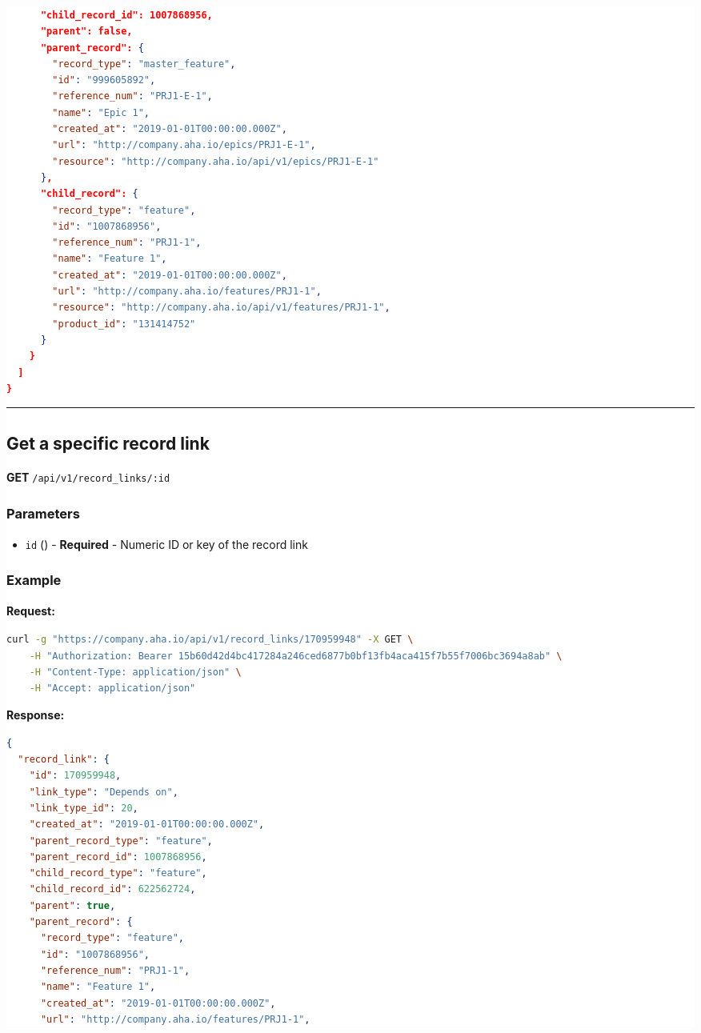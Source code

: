 ```json
      "child_record_id": 1007868956,
      "parent": false,
      "parent_record": {
        "record_type": "master_feature",
        "id": "999605892",
        "reference_num": "PRJ1-E-1",
        "name": "Epic 1",
        "created_at": "2019-01-01T00:00:00.000Z",
        "url": "http://company.aha.io/epics/PRJ1-E-1",
        "resource": "http://company.aha.io/api/v1/epics/PRJ1-E-1"
      },
      "child_record": {
        "record_type": "feature",
        "id": "1007868956",
        "reference_num": "PRJ1-1",
        "name": "Feature 1",
        "created_at": "2019-01-01T00:00:00.000Z",
        "url": "http://company.aha.io/features/PRJ1-1",
        "resource": "http://company.aha.io/api/v1/features/PRJ1-1",
        "product_id": "131414752"
      }
    }
  ]
}
```

---

## Get a specific record link

**GET** `/api/v1/record_links/:id`

### Parameters
- `id` () - **Required** - Numeric ID or key of the record link

### Example
**Request:**
```bash
curl -g "https://company.aha.io/api/v1/record_links/170959948" -X GET \
	-H "Authorization: Bearer 15b60d42d4bc417284a246ced6877b0bf13fb4aca415f7b55f7006bc3694a8ab" \
	-H "Content-Type: application/json" \
	-H "Accept: application/json"
```

**Response:**
```json
{
  "record_link": {
    "id": 170959948,
    "link_type": "Depends on",
    "link_type_id": 20,
    "created_at": "2019-01-01T00:00:00.000Z",
    "parent_record_type": "feature",
    "parent_record_id": 1007868956,
    "child_record_type": "feature",
    "child_record_id": 622562724,
    "parent": true,
    "parent_record": {
      "record_type": "feature",
      "id": "1007868956",
      "reference_num": "PRJ1-1",
      "name": "Feature 1",
      "created_at": "2019-01-01T00:00:00.000Z",
      "url": "http://company.aha.io/features/PRJ1-1",
```